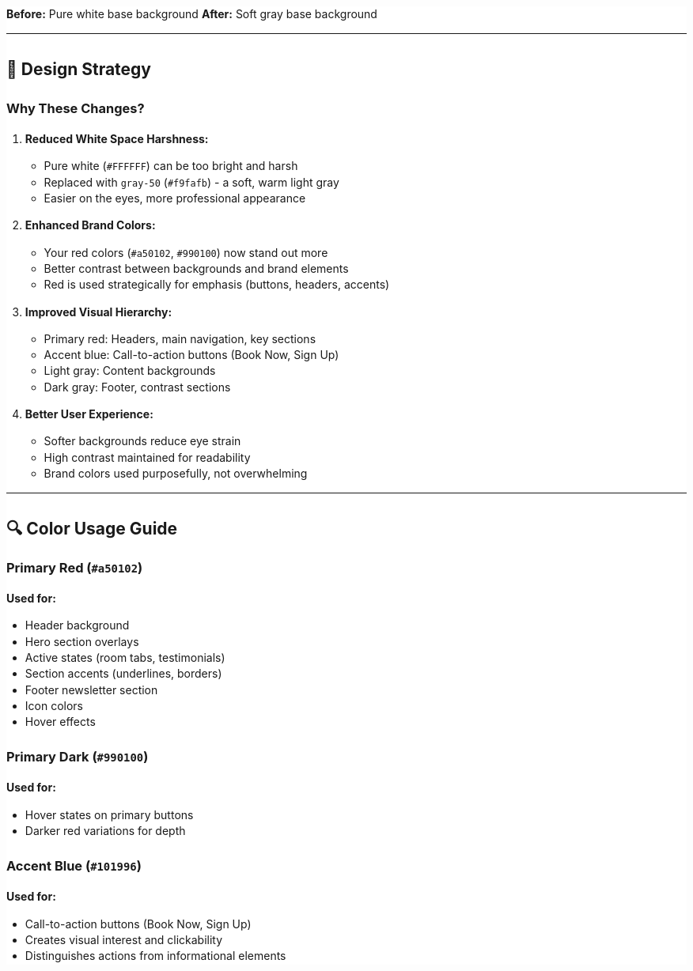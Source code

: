 **Before:** Pure white base background
**After:** Soft gray base background

---

## 🎯 Design Strategy

### Why These Changes?

1. **Reduced White Space Harshness:**
   - Pure white (`#FFFFFF`) can be too bright and harsh
   - Replaced with `gray-50` (`#f9fafb`) - a soft, warm light gray
   - Easier on the eyes, more professional appearance

2. **Enhanced Brand Colors:**
   - Your red colors (`#a50102`, `#990100`) now stand out more
   - Better contrast between backgrounds and brand elements
   - Red is used strategically for emphasis (buttons, headers, accents)

3. **Improved Visual Hierarchy:**
   - Primary red: Headers, main navigation, key sections
   - Accent blue: Call-to-action buttons (Book Now, Sign Up)
   - Light gray: Content backgrounds
   - Dark gray: Footer, contrast sections

4. **Better User Experience:**
   - Softer backgrounds reduce eye strain
   - High contrast maintained for readability
   - Brand colors used purposefully, not overwhelming

---

## 🔍 Color Usage Guide

### Primary Red (`#a50102`)
**Used for:**
- Header background
- Hero section overlays
- Active states (room tabs, testimonials)
- Section accents (underlines, borders)
- Footer newsletter section
- Icon colors
- Hover effects

### Primary Dark (`#990100`)
**Used for:**
- Hover states on primary buttons
- Darker red variations for depth

### Accent Blue (`#101996`)
**Used for:**
- Call-to-action buttons (Book Now, Sign Up)
- Creates visual interest and clickability
- Distinguishes actions from informational elements
